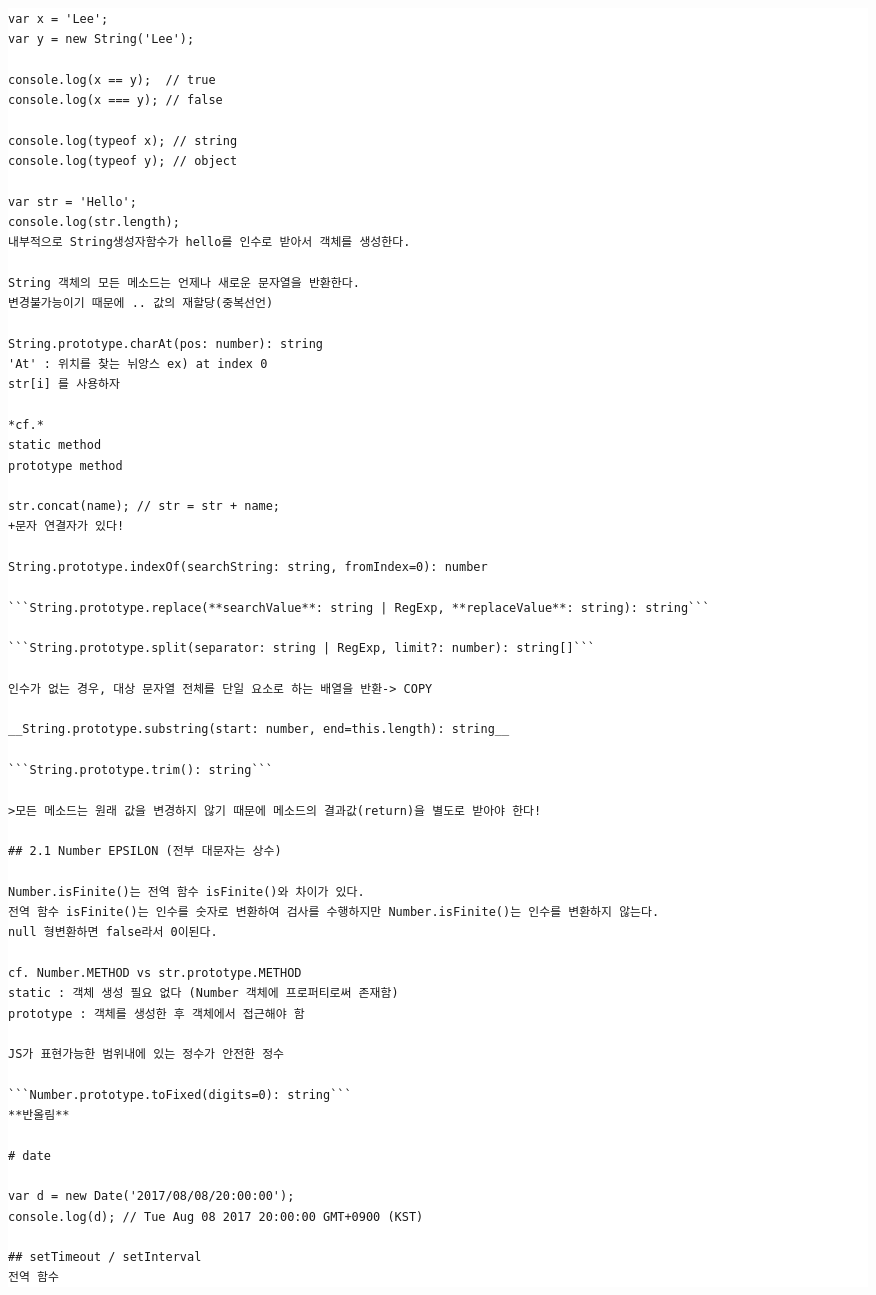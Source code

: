 ```
var x = 'Lee';
var y = new String('Lee');

console.log(x == y);  // true
console.log(x === y); // false

console.log(typeof x); // string
console.log(typeof y); // object

var str = 'Hello';
console.log(str.length);
내부적으로 String생성자함수가 hello를 인수로 받아서 객체를 생성한다.

String 객체의 모든 메소드는 언제나 새로운 문자열을 반환한다.
변경불가능이기 때문에 .. 값의 재할당(중복선언)

String.prototype.charAt(pos: number): string
'At' : 위치를 찾는 뉘앙스 ex) at index 0
str[i] 를 사용하자

*cf.*
static method
prototype method

str.concat(name); // str = str + name;
+문자 연결자가 있다!

String.prototype.indexOf(searchString: string, fromIndex=0): number

```String.prototype.replace(**searchValue**: string | RegExp, **replaceValue**: string): string```

```String.prototype.split(separator: string | RegExp, limit?: number): string[]```

인수가 없는 경우, 대상 문자열 전체를 단일 요소로 하는 배열을 반환-> COPY

__String.prototype.substring(start: number, end=this.length): string__

```String.prototype.trim(): string```

>모든 메소드는 원래 값을 변경하지 않기 때문에 메소드의 결과값(return)을 별도로 받아야 한다!

## 2.1 Number EPSILON (전부 대문자는 상수)

Number.isFinite()는 전역 함수 isFinite()와 차이가 있다.
전역 함수 isFinite()는 인수를 숫자로 변환하여 검사를 수행하지만 Number.isFinite()는 인수를 변환하지 않는다.
null 형변환하면 false라서 0이된다.

cf. Number.METHOD vs str.prototype.METHOD
static : 객체 생성 필요 없다 (Number 객체에 프로퍼티로써 존재함)
prototype : 객체를 생성한 후 객체에서 접근해야 함

JS가 표현가능한 범위내에 있는 정수가 안전한 정수

```Number.prototype.toFixed(digits=0): string```
**반올림**

# date

var d = new Date('2017/08/08/20:00:00');
console.log(d); // Tue Aug 08 2017 20:00:00 GMT+0900 (KST)

## setTimeout / setInterval
전역 함수

```